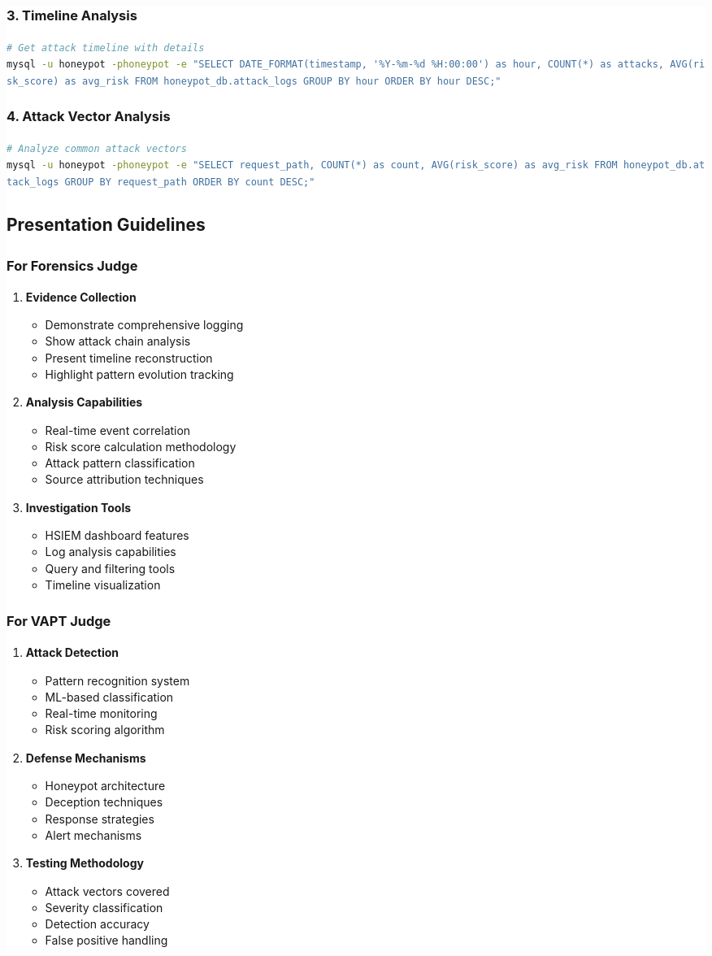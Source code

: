 ### 3. Timeline Analysis
```bash
# Get attack timeline with details
mysql -u honeypot -phoneypot -e "SELECT DATE_FORMAT(timestamp, '%Y-%m-%d %H:00:00') as hour, COUNT(*) as attacks, AVG(risk_score) as avg_risk FROM honeypot_db.attack_logs GROUP BY hour ORDER BY hour DESC;"
```

### 4. Attack Vector Analysis
```bash
# Analyze common attack vectors
mysql -u honeypot -phoneypot -e "SELECT request_path, COUNT(*) as count, AVG(risk_score) as avg_risk FROM honeypot_db.attack_logs GROUP BY request_path ORDER BY count DESC;"
```

## Presentation Guidelines

### For Forensics Judge

1. **Evidence Collection**
   - Demonstrate comprehensive logging
   - Show attack chain analysis
   - Present timeline reconstruction
   - Highlight pattern evolution tracking

2. **Analysis Capabilities**
   - Real-time event correlation
   - Risk score calculation methodology
   - Attack pattern classification
   - Source attribution techniques

3. **Investigation Tools**
   - HSIEM dashboard features
   - Log analysis capabilities
   - Query and filtering tools
   - Timeline visualization

### For VAPT Judge

1. **Attack Detection**
   - Pattern recognition system
   - ML-based classification
   - Real-time monitoring
   - Risk scoring algorithm

2. **Defense Mechanisms**
   - Honeypot architecture
   - Deception techniques
   - Response strategies
   - Alert mechanisms

3. **Testing Methodology**
   - Attack vectors covered
   - Severity classification
   - Detection accuracy
   - False positive handling

